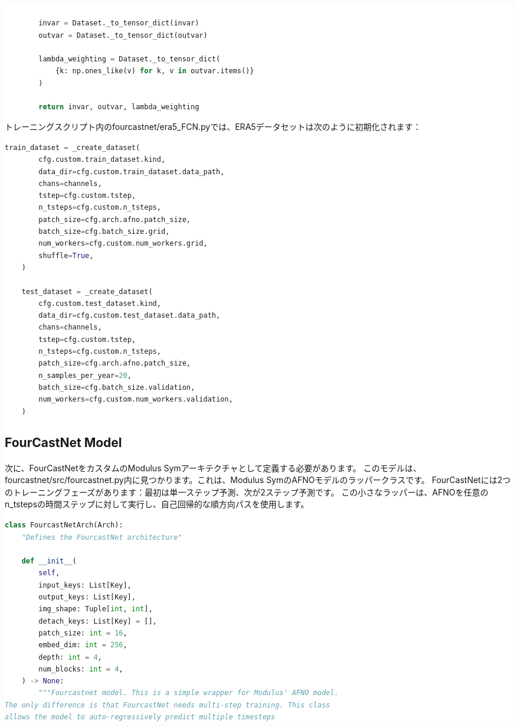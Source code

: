 ```python

        invar = Dataset._to_tensor_dict(invar)
        outvar = Dataset._to_tensor_dict(outvar)

        lambda_weighting = Dataset._to_tensor_dict(
            {k: np.ones_like(v) for k, v in outvar.items()}
        )

        return invar, outvar, lambda_weighting

```

トレーニングスクリプト内のfourcastnet/era5_FCN.pyでは、ERA5データセットは次のように初期化されます：

```python
train_dataset = _create_dataset(
        cfg.custom.train_dataset.kind,
        data_dir=cfg.custom.train_dataset.data_path,
        chans=channels,
        tstep=cfg.custom.tstep,
        n_tsteps=cfg.custom.n_tsteps,
        patch_size=cfg.arch.afno.patch_size,
        batch_size=cfg.batch_size.grid,
        num_workers=cfg.custom.num_workers.grid,
        shuffle=True,
    )

    test_dataset = _create_dataset(
        cfg.custom.test_dataset.kind,
        data_dir=cfg.custom.test_dataset.data_path,
        chans=channels,
        tstep=cfg.custom.tstep,
        n_tsteps=cfg.custom.n_tsteps,
        patch_size=cfg.arch.afno.patch_size,
        n_samples_per_year=20,
        batch_size=cfg.batch_size.validation,
        num_workers=cfg.custom.num_workers.validation,
    )
```

## FourCastNet Model

次に、FourCastNetをカスタムのModulus Symアーキテクチャとして定義する必要があります。
このモデルは、fourcastnet/src/fourcastnet.py内に見つかります。これは、Modulus SymのAFNOモデルのラッパークラスです。
FourCastNetには2つのトレーニングフェーズがあります：最初は単一ステップ予測、次が2ステップ予測です。
この小さなラッパーは、AFNOを任意のn_tstepsの時間ステップに対して実行し、自己回帰的な順方向パスを使用します。

```python
class FourcastNetArch(Arch):
    "Defines the FourcastNet architecture"

    def __init__(
        self,
        input_keys: List[Key],
        output_keys: List[Key],
        img_shape: Tuple[int, int],
        detach_keys: List[Key] = [],
        patch_size: int = 16,
        embed_dim: int = 256,
        depth: int = 4,
        num_blocks: int = 4,
    ) -> None:
        """Fourcastnet model. This is a simple wrapper for Modulus' AFNO model.
The only difference is that FourcastNet needs multi-step training. This class
allows the model to auto-regressively predict multiple timesteps
```